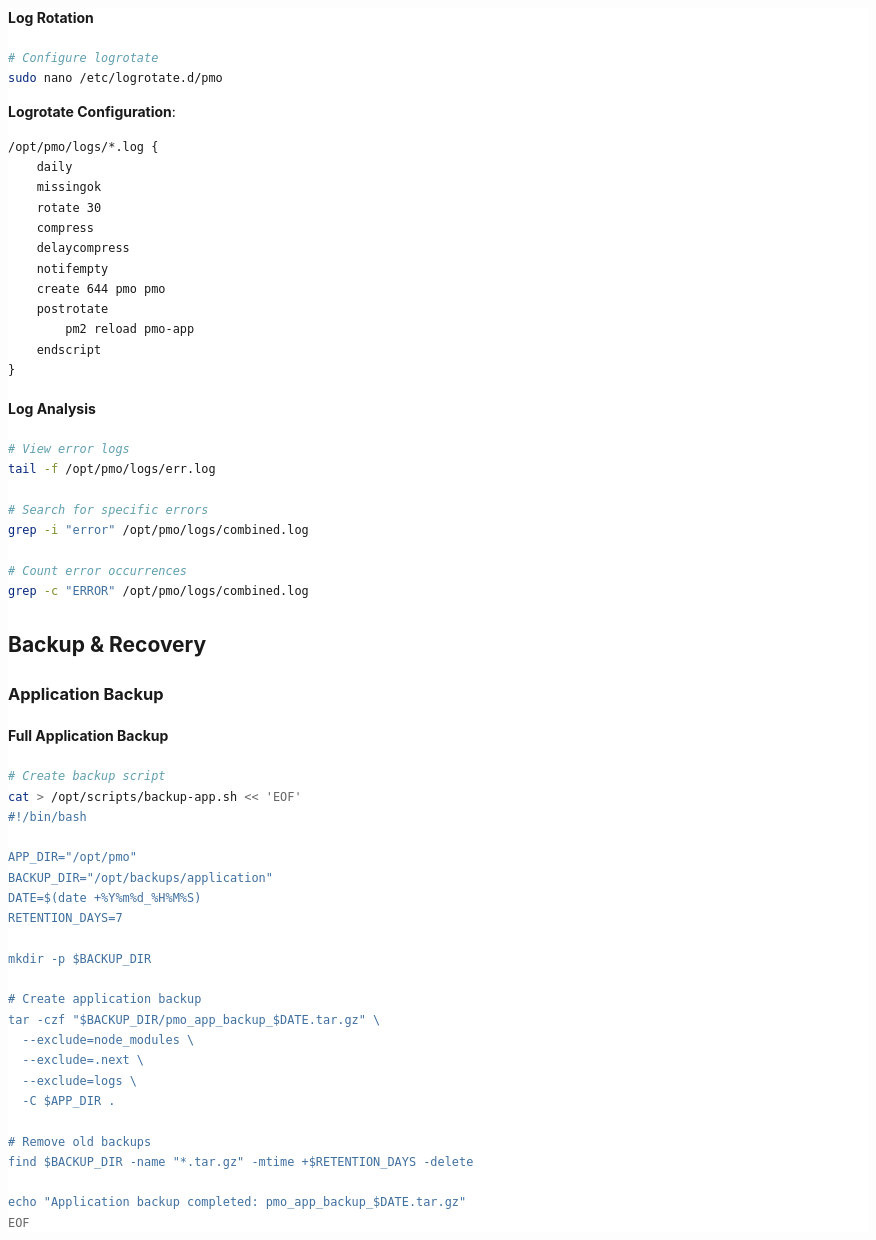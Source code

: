 #### Log Rotation
```bash
# Configure logrotate
sudo nano /etc/logrotate.d/pmo
```

**Logrotate Configuration**:
```
/opt/pmo/logs/*.log {
    daily
    missingok
    rotate 30
    compress
    delaycompress
    notifempty
    create 644 pmo pmo
    postrotate
        pm2 reload pmo-app
    endscript
}
```

#### Log Analysis
```bash
# View error logs
tail -f /opt/pmo/logs/err.log

# Search for specific errors
grep -i "error" /opt/pmo/logs/combined.log

# Count error occurrences
grep -c "ERROR" /opt/pmo/logs/combined.log
```

## Backup & Recovery

### Application Backup

#### Full Application Backup
```bash
# Create backup script
cat > /opt/scripts/backup-app.sh << 'EOF'
#!/bin/bash

APP_DIR="/opt/pmo"
BACKUP_DIR="/opt/backups/application"
DATE=$(date +%Y%m%d_%H%M%S)
RETENTION_DAYS=7

mkdir -p $BACKUP_DIR

# Create application backup
tar -czf "$BACKUP_DIR/pmo_app_backup_$DATE.tar.gz" \
  --exclude=node_modules \
  --exclude=.next \
  --exclude=logs \
  -C $APP_DIR .

# Remove old backups
find $BACKUP_DIR -name "*.tar.gz" -mtime +$RETENTION_DAYS -delete

echo "Application backup completed: pmo_app_backup_$DATE.tar.gz"
EOF

```